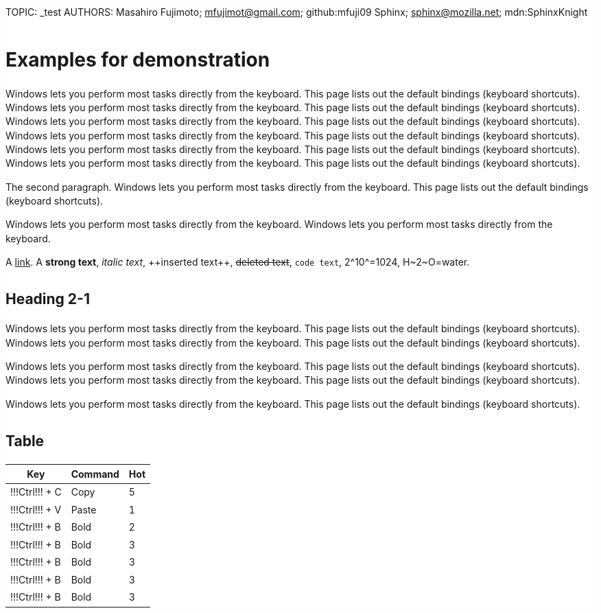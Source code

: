TOPIC: _test
AUTHORS: Masahiro Fujimoto; mfujimot@gmail.com; github:mfuji09
         Sphinx; sphinx@mozilla.net; mdn:SphinxKnight

# Examples for demonstration

Windows lets you perform most tasks directly from the keyboard.
This page lists out the default bindings (keyboard shortcuts).
Windows lets you perform most tasks directly from the keyboard.
This page lists out the default bindings (keyboard shortcuts).
Windows lets you perform most tasks directly from the keyboard.
This page lists out the default bindings (keyboard shortcuts).
Windows lets you perform most tasks directly from the keyboard.
This page lists out the default bindings (keyboard shortcuts).
Windows lets you perform most tasks directly from the keyboard.
This page lists out the default bindings (keyboard shortcuts).
Windows lets you perform most tasks directly from the keyboard.
This page lists out the default bindings (keyboard shortcuts).

The second paragraph. Windows lets you perform most tasks directly from the keyboard.
This page lists out the default bindings (keyboard shortcuts).

Windows lets you perform most tasks directly from the keyboard.
Windows lets you perform most tasks directly from the keyboard.

A [link](https://dookbook.info/).
A **strong text**,
*italic text*,
++inserted text++,
~~deleted text~~,
`code text`,
2^10^=1024,
H~2~O=water.

## Heading 2-1

Windows lets you perform most tasks directly from the keyboard.
This page lists out the default bindings (keyboard shortcuts).
Windows lets you perform most tasks directly from the keyboard.
This page lists out the default bindings (keyboard shortcuts).

Windows lets you perform most tasks directly from the keyboard.
This page lists out the default bindings (keyboard shortcuts).
Windows lets you perform most tasks directly from the keyboard.
This page lists out the default bindings (keyboard shortcuts).

Windows lets you perform most tasks directly from the keyboard.
This page lists out the default bindings (keyboard shortcuts).

## Table

| Key | Command | Hot |
| ------------- | --- | --- |
| !!!Ctrl!!! + C | Copy | 5 |
| !!!Ctrl!!! + V | Paste | 1 |
| !!!Ctrl!!! + B | Bold | 2 |
| !!!Ctrl!!! + B | Bold | 3 |
| !!!Ctrl!!! + B | Bold | 3 |
| !!!Ctrl!!! + B | Bold | 3 |
| !!!Ctrl!!! + B | Bold | 3 |
